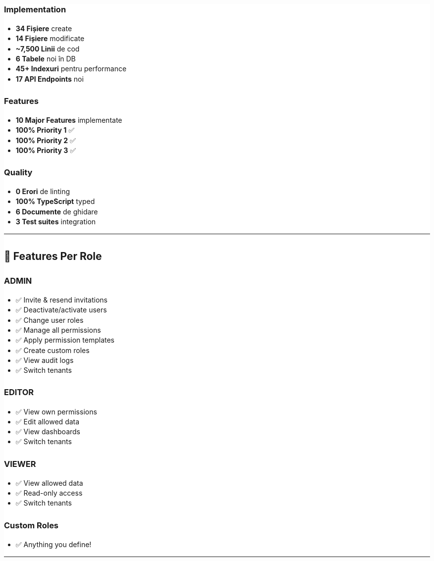 ### Implementation
- **34 Fișiere** create
- **14 Fișiere** modificate
- **~7,500 Linii** de cod
- **6 Tabele** noi în DB
- **45+ Indexuri** pentru performance
- **17 API Endpoints** noi

### Features
- **10 Major Features** implementate
- **100% Priority 1** ✅
- **100% Priority 2** ✅
- **100% Priority 3** ✅

### Quality
- **0 Erori** de linting
- **100% TypeScript** typed
- **6 Documente** de ghidare
- **3 Test suites** integration

---

## 🎯 **Features Per Role**

### ADMIN
- ✅ Invite & resend invitations
- ✅ Deactivate/activate users
- ✅ Change user roles
- ✅ Manage all permissions
- ✅ Apply permission templates
- ✅ Create custom roles
- ✅ View audit logs
- ✅ Switch tenants

### EDITOR
- ✅ View own permissions
- ✅ Edit allowed data
- ✅ View dashboards
- ✅ Switch tenants

### VIEWER
- ✅ View allowed data
- ✅ Read-only access
- ✅ Switch tenants

### Custom Roles
- ✅ Anything you define!

---
